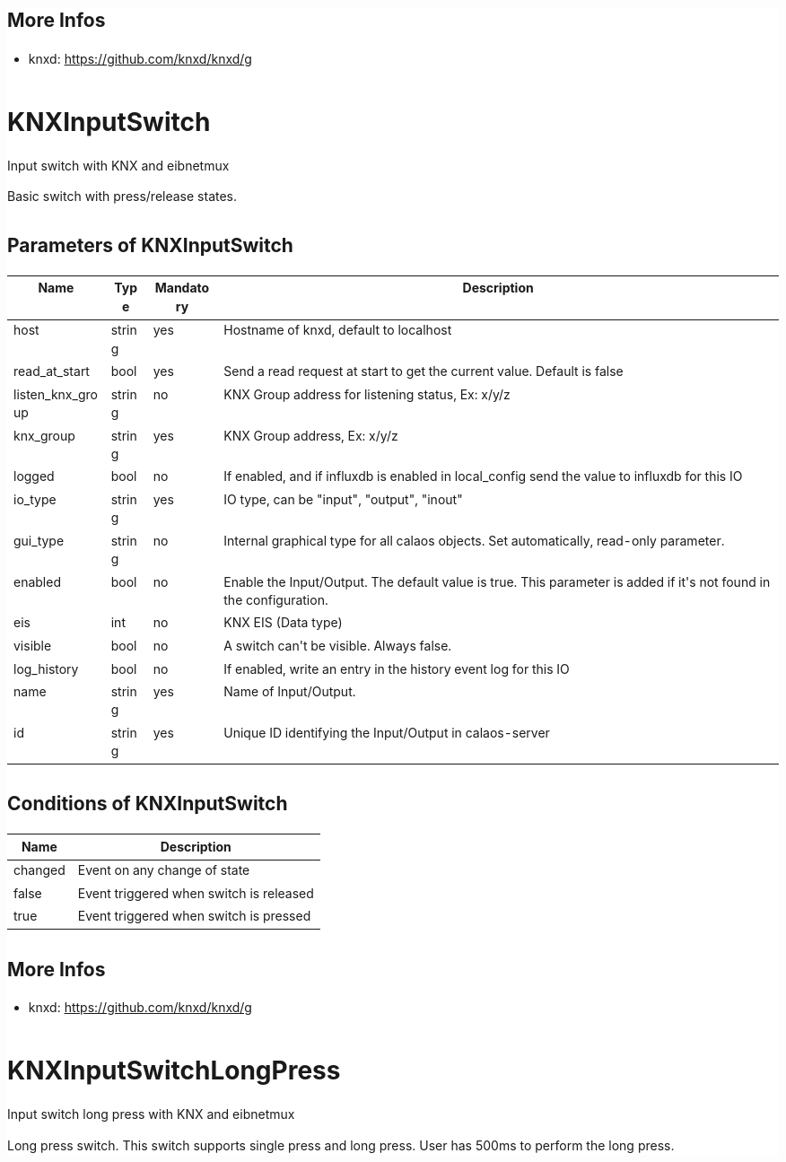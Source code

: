 ## More Infos
* knxd: https://github.com/knxd/knxd/g


# KNXInputSwitch
Input switch with KNX and eibnetmux


Basic switch with press/release states.

## Parameters of KNXInputSwitch
Name | Type | Mandatory | Description
---- | ---- | --------- | -----------
host | string | yes | Hostname of knxd, default to localhost
read_at_start | bool | yes | Send a read request at start to get the current value. Default is false
listen_knx_group | string | no | KNX Group address for listening status, Ex: x/y/z
knx_group | string | yes | KNX Group address, Ex: x/y/z
logged | bool | no | If enabled, and if influxdb is enabled in local_config send the value to influxdb for this IO
io_type | string | yes | IO type, can be "input", "output", "inout"
gui_type | string | no | Internal graphical type for all calaos objects. Set automatically, read-only parameter.
enabled | bool | no | Enable the Input/Output. The default value is true. This parameter is added if it's not found in the configuration.
eis | int | no | KNX EIS (Data type)
visible | bool | no | A switch can't be visible. Always false.
log_history | bool | no | If enabled, write an entry in the history event log for this IO
name | string | yes | Name of Input/Output.
id | string | yes | Unique ID identifying the Input/Output in calaos-server

## Conditions of KNXInputSwitch
Name | Description
---- | -----------
changed | Event on any change of state 
 false | Event triggered when switch is released 
 true | Event triggered when switch is pressed 
 
## More Infos
* knxd: https://github.com/knxd/knxd/g


# KNXInputSwitchLongPress
Input switch long press with KNX and eibnetmux


Long press switch. This switch supports single press and long press. User has 500ms to perform the long press.

